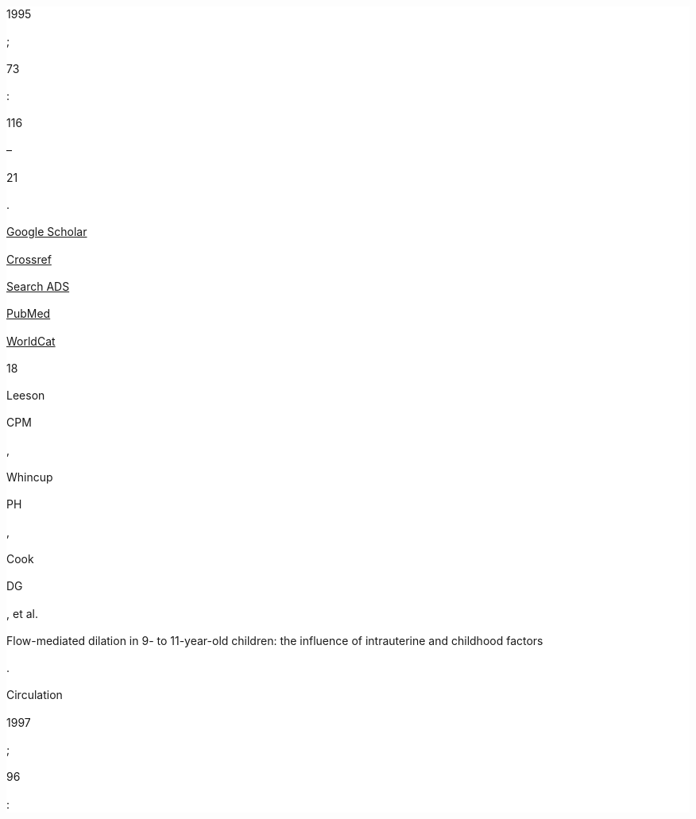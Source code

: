 1995

;

73

:

116

–

21

.

[Google Scholar](https://scholar.google.com/scholar%5Flookup?title=Growth%20in%20utero%2C%20adult%20blood%20pressure%20and%20arterial%20compliance&author=CN%20Martyn&author=DJP%20Barker&author=S%20Jespersen&publication%5Fyear=1995&journal=Br%20Heart%20J&volume=73&pages=116-21)

[Crossref](http://dx.doi.org/10.1136/hrt.73.2.116)

[Search ADS](http://adsabs.harvard.edu/cgi-bin/basic%5Fconnect?qsearch=10.1136%2Fhrt.73.2.116)

[PubMed](http://www.ncbi.nlm.nih.gov/pubmed/7696018)

[WorldCat](https://www.worldcat.org/search?q=ti:Growth%20in%20utero%2C%20adult%20blood%20pressure%20and%20arterial%20compliance&qt=advanced&dblist=638)

[](javascript:;)

18

Leeson

CPM

, 

Whincup

PH

, 

Cook

DG

, et al. 

Flow-mediated dilation in 9- to 11-year-old children: the influence of intrauterine and childhood factors

. 

Circulation

1997

;

96

:
